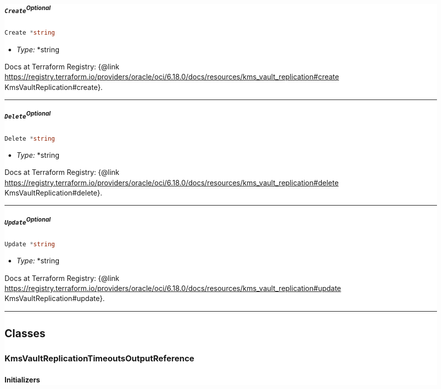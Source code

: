 
##### `Create`<sup>Optional</sup> <a name="Create" id="rhizo-co-terraform-provider-oci.kmsVaultReplication.KmsVaultReplicationTimeouts.property.create"></a>

```go
Create *string
```

- *Type:* *string

Docs at Terraform Registry: {@link https://registry.terraform.io/providers/oracle/oci/6.18.0/docs/resources/kms_vault_replication#create KmsVaultReplication#create}.

---

##### `Delete`<sup>Optional</sup> <a name="Delete" id="rhizo-co-terraform-provider-oci.kmsVaultReplication.KmsVaultReplicationTimeouts.property.delete"></a>

```go
Delete *string
```

- *Type:* *string

Docs at Terraform Registry: {@link https://registry.terraform.io/providers/oracle/oci/6.18.0/docs/resources/kms_vault_replication#delete KmsVaultReplication#delete}.

---

##### `Update`<sup>Optional</sup> <a name="Update" id="rhizo-co-terraform-provider-oci.kmsVaultReplication.KmsVaultReplicationTimeouts.property.update"></a>

```go
Update *string
```

- *Type:* *string

Docs at Terraform Registry: {@link https://registry.terraform.io/providers/oracle/oci/6.18.0/docs/resources/kms_vault_replication#update KmsVaultReplication#update}.

---

## Classes <a name="Classes" id="Classes"></a>

### KmsVaultReplicationTimeoutsOutputReference <a name="KmsVaultReplicationTimeoutsOutputReference" id="rhizo-co-terraform-provider-oci.kmsVaultReplication.KmsVaultReplicationTimeoutsOutputReference"></a>

#### Initializers <a name="Initializers" id="rhizo-co-terraform-provider-oci.kmsVaultReplication.KmsVaultReplicationTimeoutsOutputReference.Initializer"></a>
